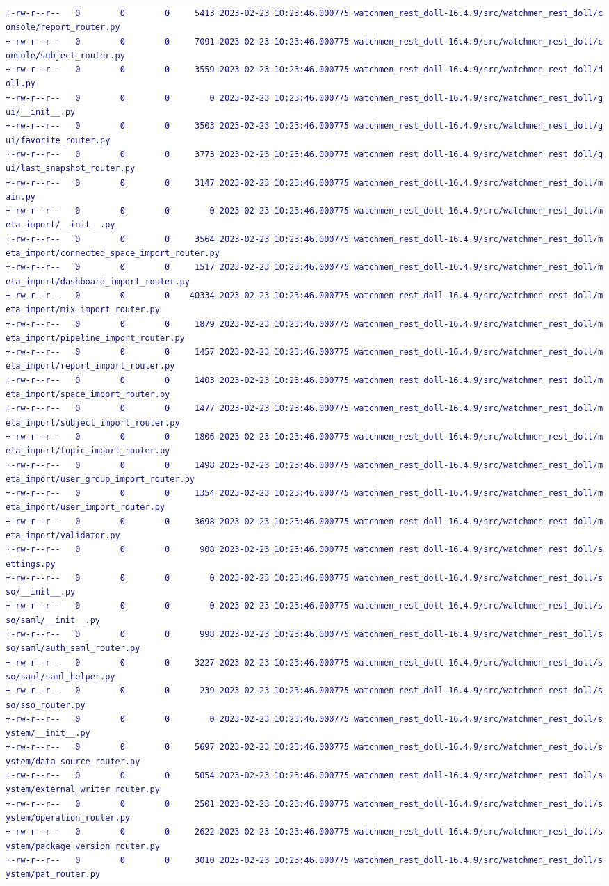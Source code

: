 ```diff
+-rw-r--r--   0        0        0     5413 2023-02-23 10:23:46.000775 watchmen_rest_doll-16.4.9/src/watchmen_rest_doll/console/report_router.py
+-rw-r--r--   0        0        0     7091 2023-02-23 10:23:46.000775 watchmen_rest_doll-16.4.9/src/watchmen_rest_doll/console/subject_router.py
+-rw-r--r--   0        0        0     3559 2023-02-23 10:23:46.000775 watchmen_rest_doll-16.4.9/src/watchmen_rest_doll/doll.py
+-rw-r--r--   0        0        0        0 2023-02-23 10:23:46.000775 watchmen_rest_doll-16.4.9/src/watchmen_rest_doll/gui/__init__.py
+-rw-r--r--   0        0        0     3503 2023-02-23 10:23:46.000775 watchmen_rest_doll-16.4.9/src/watchmen_rest_doll/gui/favorite_router.py
+-rw-r--r--   0        0        0     3773 2023-02-23 10:23:46.000775 watchmen_rest_doll-16.4.9/src/watchmen_rest_doll/gui/last_snapshot_router.py
+-rw-r--r--   0        0        0     3147 2023-02-23 10:23:46.000775 watchmen_rest_doll-16.4.9/src/watchmen_rest_doll/main.py
+-rw-r--r--   0        0        0        0 2023-02-23 10:23:46.000775 watchmen_rest_doll-16.4.9/src/watchmen_rest_doll/meta_import/__init__.py
+-rw-r--r--   0        0        0     3564 2023-02-23 10:23:46.000775 watchmen_rest_doll-16.4.9/src/watchmen_rest_doll/meta_import/connected_space_import_router.py
+-rw-r--r--   0        0        0     1517 2023-02-23 10:23:46.000775 watchmen_rest_doll-16.4.9/src/watchmen_rest_doll/meta_import/dashboard_import_router.py
+-rw-r--r--   0        0        0    40334 2023-02-23 10:23:46.000775 watchmen_rest_doll-16.4.9/src/watchmen_rest_doll/meta_import/mix_import_router.py
+-rw-r--r--   0        0        0     1879 2023-02-23 10:23:46.000775 watchmen_rest_doll-16.4.9/src/watchmen_rest_doll/meta_import/pipeline_import_router.py
+-rw-r--r--   0        0        0     1457 2023-02-23 10:23:46.000775 watchmen_rest_doll-16.4.9/src/watchmen_rest_doll/meta_import/report_import_router.py
+-rw-r--r--   0        0        0     1403 2023-02-23 10:23:46.000775 watchmen_rest_doll-16.4.9/src/watchmen_rest_doll/meta_import/space_import_router.py
+-rw-r--r--   0        0        0     1477 2023-02-23 10:23:46.000775 watchmen_rest_doll-16.4.9/src/watchmen_rest_doll/meta_import/subject_import_router.py
+-rw-r--r--   0        0        0     1806 2023-02-23 10:23:46.000775 watchmen_rest_doll-16.4.9/src/watchmen_rest_doll/meta_import/topic_import_router.py
+-rw-r--r--   0        0        0     1498 2023-02-23 10:23:46.000775 watchmen_rest_doll-16.4.9/src/watchmen_rest_doll/meta_import/user_group_import_router.py
+-rw-r--r--   0        0        0     1354 2023-02-23 10:23:46.000775 watchmen_rest_doll-16.4.9/src/watchmen_rest_doll/meta_import/user_import_router.py
+-rw-r--r--   0        0        0     3698 2023-02-23 10:23:46.000775 watchmen_rest_doll-16.4.9/src/watchmen_rest_doll/meta_import/validator.py
+-rw-r--r--   0        0        0      908 2023-02-23 10:23:46.000775 watchmen_rest_doll-16.4.9/src/watchmen_rest_doll/settings.py
+-rw-r--r--   0        0        0        0 2023-02-23 10:23:46.000775 watchmen_rest_doll-16.4.9/src/watchmen_rest_doll/sso/__init__.py
+-rw-r--r--   0        0        0        0 2023-02-23 10:23:46.000775 watchmen_rest_doll-16.4.9/src/watchmen_rest_doll/sso/saml/__init__.py
+-rw-r--r--   0        0        0      998 2023-02-23 10:23:46.000775 watchmen_rest_doll-16.4.9/src/watchmen_rest_doll/sso/saml/auth_saml_router.py
+-rw-r--r--   0        0        0     3227 2023-02-23 10:23:46.000775 watchmen_rest_doll-16.4.9/src/watchmen_rest_doll/sso/saml/saml_helper.py
+-rw-r--r--   0        0        0      239 2023-02-23 10:23:46.000775 watchmen_rest_doll-16.4.9/src/watchmen_rest_doll/sso/sso_router.py
+-rw-r--r--   0        0        0        0 2023-02-23 10:23:46.000775 watchmen_rest_doll-16.4.9/src/watchmen_rest_doll/system/__init__.py
+-rw-r--r--   0        0        0     5697 2023-02-23 10:23:46.000775 watchmen_rest_doll-16.4.9/src/watchmen_rest_doll/system/data_source_router.py
+-rw-r--r--   0        0        0     5054 2023-02-23 10:23:46.000775 watchmen_rest_doll-16.4.9/src/watchmen_rest_doll/system/external_writer_router.py
+-rw-r--r--   0        0        0     2501 2023-02-23 10:23:46.000775 watchmen_rest_doll-16.4.9/src/watchmen_rest_doll/system/operation_router.py
+-rw-r--r--   0        0        0     2622 2023-02-23 10:23:46.000775 watchmen_rest_doll-16.4.9/src/watchmen_rest_doll/system/package_version_router.py
+-rw-r--r--   0        0        0     3010 2023-02-23 10:23:46.000775 watchmen_rest_doll-16.4.9/src/watchmen_rest_doll/system/pat_router.py
```